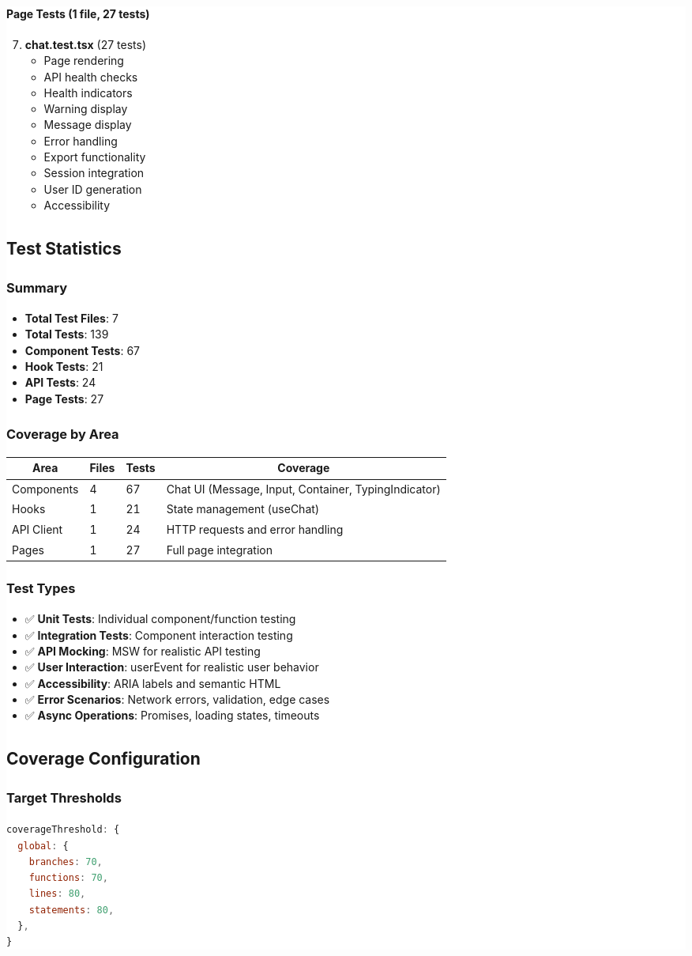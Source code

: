 #### Page Tests (1 file, 27 tests)

7. **chat.test.tsx** (27 tests)
   - Page rendering
   - API health checks
   - Health indicators
   - Warning display
   - Message display
   - Error handling
   - Export functionality
   - Session integration
   - User ID generation
   - Accessibility

## Test Statistics

### Summary
- **Total Test Files**: 7
- **Total Tests**: 139
- **Component Tests**: 67
- **Hook Tests**: 21
- **API Tests**: 24
- **Page Tests**: 27

### Coverage by Area

| Area | Files | Tests | Coverage |
|------|-------|-------|----------|
| Components | 4 | 67 | Chat UI (Message, Input, Container, TypingIndicator) |
| Hooks | 1 | 21 | State management (useChat) |
| API Client | 1 | 24 | HTTP requests and error handling |
| Pages | 1 | 27 | Full page integration |

### Test Types

- ✅ **Unit Tests**: Individual component/function testing
- ✅ **Integration Tests**: Component interaction testing
- ✅ **API Mocking**: MSW for realistic API testing
- ✅ **User Interaction**: userEvent for realistic user behavior
- ✅ **Accessibility**: ARIA labels and semantic HTML
- ✅ **Error Scenarios**: Network errors, validation, edge cases
- ✅ **Async Operations**: Promises, loading states, timeouts

## Coverage Configuration

### Target Thresholds
```javascript
coverageThreshold: {
  global: {
    branches: 70,
    functions: 70,
    lines: 80,
    statements: 80,
  },
}
```
